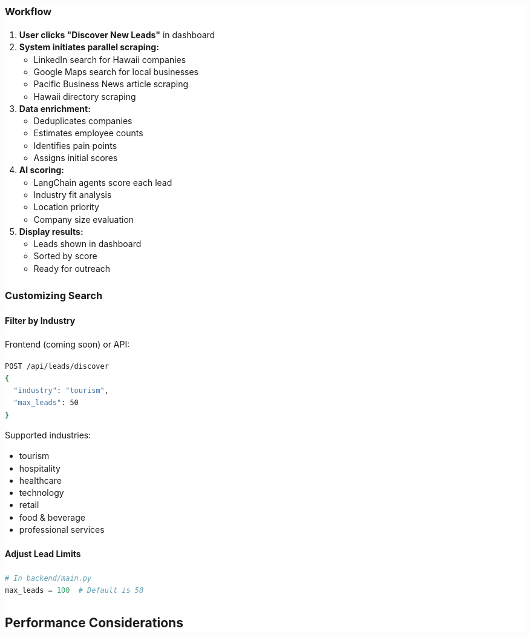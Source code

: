 ### Workflow

1. **User clicks "Discover New Leads"** in dashboard
2. **System initiates parallel scraping:**
   - LinkedIn search for Hawaii companies
   - Google Maps search for local businesses
   - Pacific Business News article scraping
   - Hawaii directory scraping
3. **Data enrichment:**
   - Deduplicates companies
   - Estimates employee counts
   - Identifies pain points
   - Assigns initial scores
4. **AI scoring:**
   - LangChain agents score each lead
   - Industry fit analysis
   - Location priority
   - Company size evaluation
5. **Display results:**
   - Leads shown in dashboard
   - Sorted by score
   - Ready for outreach

### Customizing Search

#### Filter by Industry

Frontend (coming soon) or API:

```bash
POST /api/leads/discover
{
  "industry": "tourism",
  "max_leads": 50
}
```

Supported industries:
- tourism
- hospitality
- healthcare
- technology
- retail
- food & beverage
- professional services

#### Adjust Lead Limits

```python
# In backend/main.py
max_leads = 100  # Default is 50
```

## Performance Considerations
